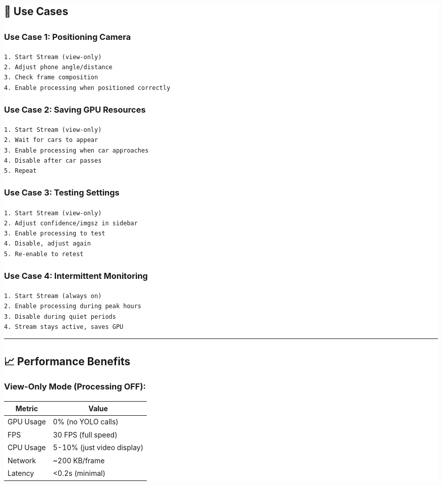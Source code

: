 
## 🎯 **Use Cases**

### **Use Case 1: Positioning Camera**
```
1. Start Stream (view-only)
2. Adjust phone angle/distance
3. Check frame composition
4. Enable processing when positioned correctly
```

### **Use Case 2: Saving GPU Resources**
```
1. Start Stream (view-only)
2. Wait for cars to appear
3. Enable processing when car approaches
4. Disable after car passes
5. Repeat
```

### **Use Case 3: Testing Settings**
```
1. Start Stream (view-only)
2. Adjust confidence/imgsz in sidebar
3. Enable processing to test
4. Disable, adjust again
5. Re-enable to retest
```

### **Use Case 4: Intermittent Monitoring**
```
1. Start Stream (always on)
2. Enable processing during peak hours
3. Disable during quiet periods
4. Stream stays active, saves GPU
```

---

## 📈 **Performance Benefits**

### **View-Only Mode (Processing OFF):**

| Metric | Value |
|--------|-------|
| GPU Usage | 0% (no YOLO calls) |
| FPS | 30 FPS (full speed) |
| CPU Usage | 5-10% (just video display) |
| Network | ~200 KB/frame |
| Latency | <0.2s (minimal) |
